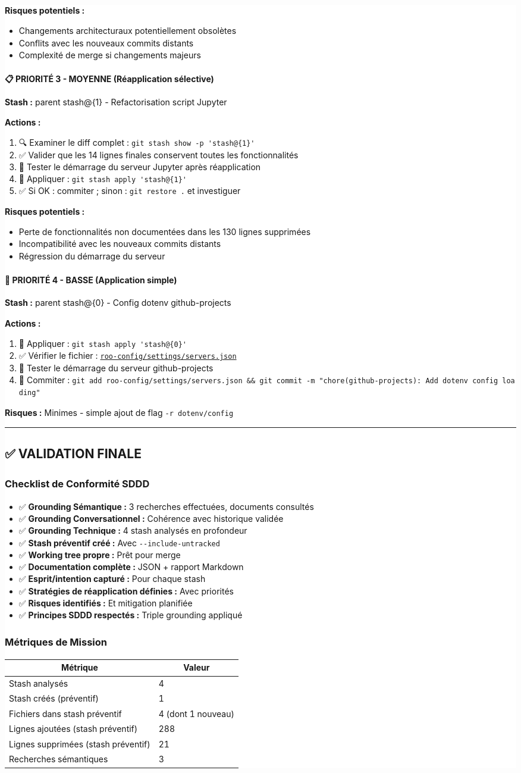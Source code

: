 **Risques potentiels :**
- Changements architecturaux potentiellement obsolètes
- Conflits avec les nouveaux commits distants
- Complexité de merge si changements majeurs

#### 📋 PRIORITÉ 3 - MOYENNE (Réapplication sélective)

**Stash :** parent stash@{1} - Refactorisation script Jupyter

**Actions :**
1. 🔍 Examiner le diff complet : `git stash show -p 'stash@{1}'`
2. ✅ Valider que les 14 lignes finales conservent toutes les fonctionnalités
3. 🧪 Tester le démarrage du serveur Jupyter après réapplication
4. 🔄 Appliquer : `git stash apply 'stash@{1}'`
5. ✅ Si OK : commiter ; sinon : `git restore .` et investiguer

**Risques potentiels :**
- Perte de fonctionnalités non documentées dans les 130 lignes supprimées
- Incompatibilité avec les nouveaux commits distants
- Régression du démarrage du serveur

#### 📝 PRIORITÉ 4 - BASSE (Application simple)

**Stash :** parent stash@{0} - Config dotenv github-projects

**Actions :**
1. 🔄 Appliquer : `git stash apply 'stash@{0}'`
2. ✅ Vérifier le fichier : [`roo-config/settings/servers.json`](roo-config/settings/servers.json:1)
3. 🧪 Tester le démarrage du serveur github-projects
4. 📝 Commiter : `git add roo-config/settings/servers.json && git commit -m "chore(github-projects): Add dotenv config loading"`

**Risques :** Minimes - simple ajout de flag `-r dotenv/config`

---

## ✅ VALIDATION FINALE

### Checklist de Conformité SDDD

- ✅ **Grounding Sémantique :** 3 recherches effectuées, documents consultés
- ✅ **Grounding Conversationnel :** Cohérence avec historique validée
- ✅ **Grounding Technique :** 4 stash analysés en profondeur
- ✅ **Stash préventif créé :** Avec `--include-untracked`
- ✅ **Working tree propre :** Prêt pour merge
- ✅ **Documentation complète :** JSON + rapport Markdown
- ✅ **Esprit/intention capturé :** Pour chaque stash
- ✅ **Stratégies de réapplication définies :** Avec priorités
- ✅ **Risques identifiés :** Et mitigation planifiée
- ✅ **Principes SDDD respectés :** Triple grounding appliqué

### Métriques de Mission

| Métrique | Valeur |
|----------|--------|
| Stash analysés | 4 |
| Stash créés (préventif) | 1 |
| Fichiers dans stash préventif | 4 (dont 1 nouveau) |
| Lignes ajoutées (stash préventif) | 288 |
| Lignes supprimées (stash préventif) | 21 |
| Recherches sémantiques | 3 |